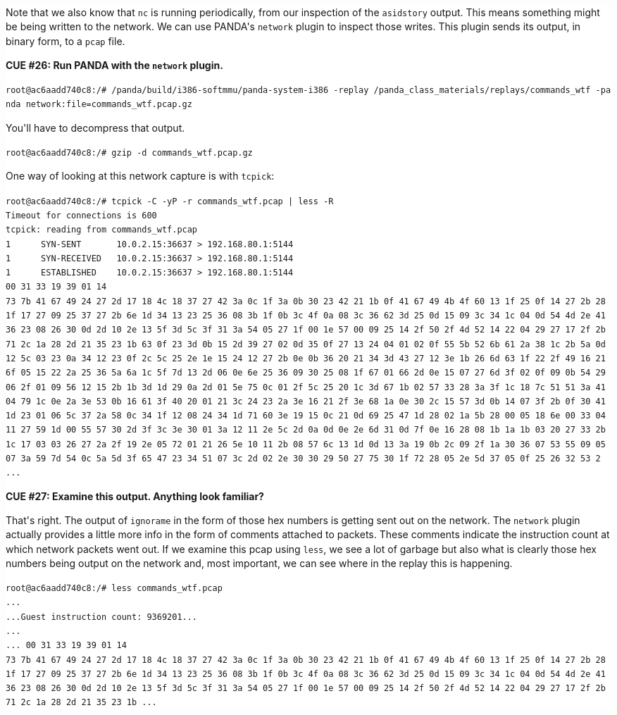 Note that we also know that `nc` is running periodically, from our inspection of the `asidstory` output. This means something might be being written to the network. We can use PANDA's `network` plugin to inspect those writes. This plugin sends its output, in binary form, to a `pcap` file.

**CUE #26: Run PANDA with the `network` plugin.**

    root@ac6aadd740c8:/# /panda/build/i386-softmmu/panda-system-i386 -replay /panda_class_materials/replays/commands_wtf -panda network:file=commands_wtf.pcap.gz
	
You'll have to decompress that output.
	
	root@ac6aadd740c8:/# gzip -d commands_wtf.pcap.gz
	
One way of looking at this network capture is with `tcpick`:

```
root@ac6aadd740c8:/# tcpick -C -yP -r commands_wtf.pcap | less -R
Timeout for connections is 600
tcpick: reading from commands_wtf.pcap
1      SYN-SENT       10.0.2.15:36637 > 192.168.80.1:5144
1      SYN-RECEIVED   10.0.2.15:36637 > 192.168.80.1:5144
1      ESTABLISHED    10.0.2.15:36637 > 192.168.80.1:5144
00 31 33 19 39 01 14 
73 7b 41 67 49 24 27 2d 17 18 4c 18 37 27 42 3a 0c 1f 3a 0b 30 23 42 21 1b 0f 41 67 49 4b 4f 60 13 1f 25 0f 14 27 2b 28 1f 17 27 09 25 37 27 2b 6e 1d 34 13 23 25 36 08 3b 1f 0b 3c 4f 0a 08 3c 36 62 3d 25 0d 15 09 3c 34 1c 04 0d 54 4d 2e 41 36 23 08 26 30 0d 2d 10 2e 13 5f 3d 5c 3f 31 3a 54 05 27 1f 00 1e 57 00 09 25 14 2f 50 2f 4d 52 14 22 04 29 27 17 2f 2b 71 2c 1a 28 2d 21 35 23 1b 63 0f 23 3d 0b 15 2d 39 27 02 0d 35 0f 27 13 24 04 01 02 0f 55 5b 52 6b 61 2a 38 1c 2b 5a 0d 12 5c 03 23 0a 34 12 23 0f 2c 5c 25 2e 1e 15 24 12 27 2b 0e 0b 36 20 21 34 3d 43 27 12 3e 1b 26 6d 63 1f 22 2f 49 16 21 6f 05 15 22 2a 25 36 5a 6a 1c 5f 7d 13 2d 06 0e 6e 25 36 09 30 25 08 1f 67 01 66 2d 0e 15 07 27 6d 3f 02 0f 09 0b 54 29 06 2f 01 09 56 12 15 2b 1b 3d 1d 29 0a 2d 01 5e 75 0c 01 2f 5c 25 20 1c 3d 67 1b 02 57 33 28 3a 3f 1c 18 7c 51 51 3a 41 04 79 1c 0e 2a 3e 53 0b 16 61 3f 40 20 01 21 3c 24 23 2a 3e 16 21 2f 3e 68 1a 0e 30 2c 15 57 3d 0b 14 07 3f 2b 0f 30 41 1d 23 01 06 5c 37 2a 58 0c 34 1f 12 08 24 34 1d 71 60 3e 19 15 0c 21 0d 69 25 47 1d 28 02 1a 5b 28 00 05 18 6e 00 33 04 11 27 59 1d 00 55 57 30 2d 3f 3c 3e 30 01 3a 12 11 2e 5c 2d 0a 0d 0e 2e 6d 31 0d 7f 0e 16 28 08 1b 1a 1b 03 20 27 33 2b 1c 17 03 03 26 27 2a 2f 19 2e 05 72 01 21 26 5e 10 11 2b 08 57 6c 13 1d 0d 13 3a 19 0b 2c 09 2f 1a 30 36 07 53 55 09 05 07 3a 59 7d 54 0c 5a 5d 3f 65 47 23 34 51 07 3c 2d 02 2e 30 30 29 50 27 75 30 1f 72 28 05 2e 5d 37 05 0f 25 26 32 53 2
...
```
    
**CUE #27: Examine this output.  Anything look familiar?**

That's right. The output of `ignorame` in the form of those hex numbers is getting sent out on the network. The `network` plugin actually provides a little more info in the form of comments attached to packets. These comments indicate the instruction count at which network packets went out. If we examine this pcap using `less`, we see a lot of garbage but also what is clearly those hex numbers being output on the network and, most important, we can see where in the replay this is happening.

```
root@ac6aadd740c8:/# less commands_wtf.pcap 
...
...Guest instruction count: 9369201...
...
... 00 31 33 19 39 01 14 
73 7b 41 67 49 24 27 2d 17 18 4c 18 37 27 42 3a 0c 1f 3a 0b 30 23 42 21 1b 0f 41 67 49 4b 4f 60 13 1f 25 0f 14 27 2b 28 1f 17 27 09 25 37 27 2b 6e 1d 34 13 23 25 36 08 3b 1f 0b 3c 4f 0a 08 3c 36 62 3d 25 0d 15 09 3c 34 1c 04 0d 54 4d 2e 41 36 23 08 26 30 0d 2d 10 2e 13 5f 3d 5c 3f 31 3a 54 05 27 1f 00 1e 57 00 09 25 14 2f 50 2f 4d 52 14 22 04 29 27 17 2f 2b 71 2c 1a 28 2d 21 35 23 1b ...
```
